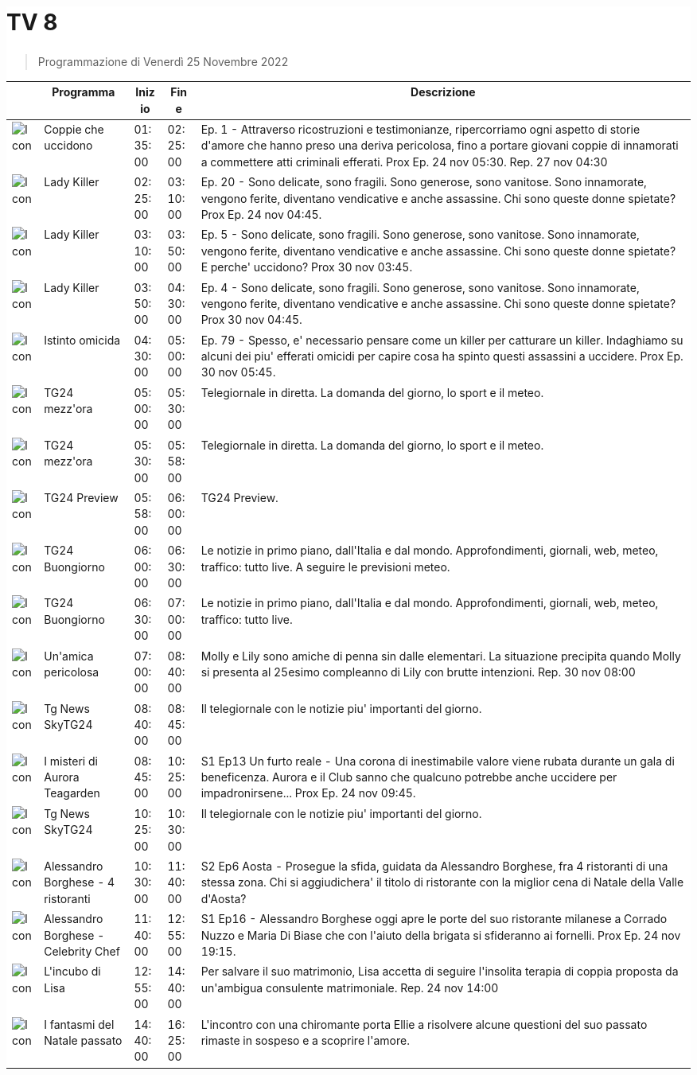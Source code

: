 # TV 8
> Programmazione di Venerdì 25 Novembre 2022

||Programma|Inizio|Fine|Descrizione|
|---|---|---|---|---|
|![Icon](https://guidatv.sky.it/uuid/a3f1b369-95cd-4168-8282-7df5b9d5c13c/cover?md5ChecksumParam=83f360a4f1b624b91efc885371d170d5)|Coppie che uccidono|01:35:00|02:25:00|Ep. 1 - Attraverso ricostruzioni e testimonianze, ripercorriamo ogni aspetto di storie d&#039;amore che hanno preso una deriva pericolosa, fino a portare giovani coppie di innamorati a commettere atti criminali efferati. Prox Ep. 24 nov 05:30. Rep. 27 nov 04:30
|![Icon](https://guidatv.sky.it/uuid/41527872-8d11-4ad9-ae46-e11317a23af3/cover?md5ChecksumParam=888b3d43e6c17229870d30d3251bdcc8)|Lady Killer|02:25:00|03:10:00|Ep. 20 - Sono delicate, sono fragili. Sono generose, sono vanitose. Sono innamorate, vengono ferite, diventano vendicative e anche assassine. Chi sono queste donne spietate? Prox Ep. 24 nov 04:45.
|![Icon](https://guidatv.sky.it/uuid/e5e4046d-6b9b-4acf-bff6-8172dcc9592b/cover?md5ChecksumParam=888b3d43e6c17229870d30d3251bdcc8)|Lady Killer|03:10:00|03:50:00|Ep. 5 - Sono delicate, sono fragili. Sono generose, sono vanitose. Sono innamorate, vengono ferite, diventano vendicative e anche assassine. Chi sono queste donne spietate? E perche&#039; uccidono? Prox 30 nov 03:45.
|![Icon](https://guidatv.sky.it/uuid/5c3baaba-7c15-4551-b53c-ccbf0a77177e/cover?md5ChecksumParam=888b3d43e6c17229870d30d3251bdcc8)|Lady Killer|03:50:00|04:30:00|Ep. 4 - Sono delicate, sono fragili. Sono generose, sono vanitose. Sono innamorate, vengono ferite, diventano vendicative e anche assassine. Chi sono queste donne spietate? Prox 30 nov 04:45.
|![Icon](https://guidatv.sky.it/uuid/f9b6bd7f-f0cf-4d3f-98c3-68438e1ce241/cover?md5ChecksumParam=655c92c35a9c911ab8d50a9b351351f6)|Istinto omicida|04:30:00|05:00:00|Ep. 79 - Spesso, e&#039; necessario pensare come un killer per catturare un killer. Indaghiamo su alcuni dei piu&#039; efferati omicidi per capire cosa ha spinto questi assassini a uccidere. Prox Ep. 30 nov 05:45.
|![Icon](https://guidatv.sky.it/uuid/21da599d-73bb-459e-a4af-97ec2290ab0d/cover?md5ChecksumParam=656e826866e29e46ed4c98da56262573)|TG24 mezz&#039;ora|05:00:00|05:30:00|Telegiornale in diretta. La domanda del giorno, lo sport e il meteo.
|![Icon](https://guidatv.sky.it/uuid/21da599d-73bb-459e-a4af-97ec2290ab0d/cover?md5ChecksumParam=656e826866e29e46ed4c98da56262573)|TG24 mezz&#039;ora|05:30:00|05:58:00|Telegiornale in diretta. La domanda del giorno, lo sport e il meteo.
|![Icon](https://guidatv.sky.it/uuid/1435d750-95d0-4ad2-86df-5a12a9145183/cover?md5ChecksumParam=21a8edfb67447ee93eb98eda01191a10)|TG24 Preview|05:58:00|06:00:00|TG24 Preview.
|![Icon](https://guidatv.sky.it/uuid/9faed0fb-3233-4d57-9922-4d9ba43eaed4/cover?md5ChecksumParam=73028d84e44ca40dbdc5f4a87cd7992b)|TG24 Buongiorno|06:00:00|06:30:00|Le notizie in primo piano, dall&#039;Italia e dal mondo. Approfondimenti, giornali, web, meteo, traffico: tutto live. A seguire le previsioni meteo.
|![Icon](https://guidatv.sky.it/uuid/9faed0fb-3233-4d57-9922-4d9ba43eaed4/cover?md5ChecksumParam=73028d84e44ca40dbdc5f4a87cd7992b)|TG24 Buongiorno|06:30:00|07:00:00|Le notizie in primo piano, dall&#039;Italia e dal mondo. Approfondimenti, giornali, web, meteo, traffico: tutto live.
|![Icon](https://guidatv.sky.it/uuid/21191b3e-a4a6-4f23-8b76-8d7593190108/cover?md5ChecksumParam=56682fa50881a55be4e576b67a8a3247)|Un&#039;amica pericolosa|07:00:00|08:40:00|Molly e Lily sono amiche di penna sin dalle elementari. La situazione precipita quando Molly si presenta al 25esimo compleanno di Lily con brutte intenzioni. Rep. 30 nov 08:00
|![Icon](https://guidatv.sky.it/uuid/ed268d65-0636-4a0f-bf0a-c4e892e15446/cover?md5ChecksumParam=e2e5bfb21c7497776aba0c6e73ad6834)|Tg News SkyTG24|08:40:00|08:45:00|Il telegiornale con le notizie piu&#039; importanti del giorno.
|![Icon](https://guidatv.sky.it/uuid/b60c0d39-0de4-4860-ba3c-a60c7ee4e712/cover?md5ChecksumParam=6cfab8279eb6987944f19c937b356088)|I misteri di Aurora Teagarden|08:45:00|10:25:00|S1 Ep13 Un furto reale - Una corona di inestimabile valore viene rubata durante un gala di beneficenza. Aurora e il Club sanno che qualcuno potrebbe anche uccidere per impadronirsene... Prox Ep. 24 nov 09:45.
|![Icon](https://guidatv.sky.it/uuid/ed268d65-0636-4a0f-bf0a-c4e892e15446/cover?md5ChecksumParam=e2e5bfb21c7497776aba0c6e73ad6834)|Tg News SkyTG24|10:25:00|10:30:00|Il telegiornale con le notizie piu&#039; importanti del giorno.
|![Icon](https://guidatv.sky.it/uuid/fa2c7d83-f859-4950-8f68-da4a87487e49/cover?md5ChecksumParam=63327ed1ee5bcd8a081e8e40f2bd53c3)|Alessandro Borghese - 4 ristoranti|10:30:00|11:40:00|S2 Ep6 Aosta - Prosegue la sfida, guidata da Alessandro Borghese, fra 4 ristoranti di una stessa zona. Chi si aggiudichera&#039; il titolo di ristorante con la miglior cena di Natale della Valle d&#039;Aosta?
|![Icon](https://guidatv.sky.it/uuid/f9831dd2-0b9b-49a9-96b2-49e86b33c24b/cover?md5ChecksumParam=d0cb4776b440f2d11426d2bc10451813)|Alessandro Borghese - Celebrity Chef|11:40:00|12:55:00|S1 Ep16 - Alessandro Borghese oggi apre le porte del suo ristorante milanese a Corrado Nuzzo e Maria Di Biase che con l&#039;aiuto della brigata si sfideranno ai fornelli. Prox Ep. 24 nov 19:15.
|![Icon](https://guidatv.sky.it/uuid/286f9cad-efde-4d29-a35e-bbe176448e7e/cover?md5ChecksumParam=f98829098c2dd1838c31ccaca2566f95)|L&#039;incubo di Lisa|12:55:00|14:40:00|Per salvare il suo matrimonio, Lisa accetta di seguire l&#039;insolita terapia di coppia proposta da un&#039;ambigua consulente matrimoniale. Rep. 24 nov 14:00
|![Icon](https://guidatv.sky.it/uuid/873ee968-5fc5-4328-86ec-c1843bb75a49/cover?md5ChecksumParam=f8611ea6b797a2080751dfb2bf42ab1e)|I fantasmi del Natale passato|14:40:00|16:25:00|L&#039;incontro con una chiromante porta Ellie a risolvere alcune questioni del suo passato rimaste in sospeso e a scoprire l&#039;amore.